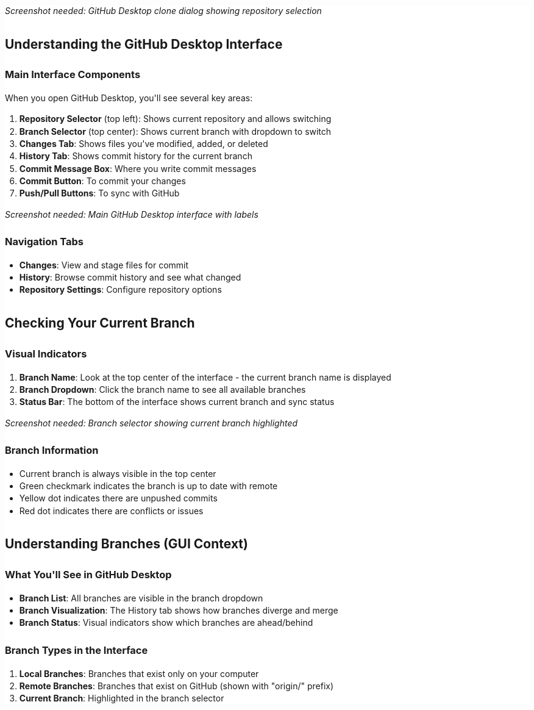 *Screenshot needed: GitHub Desktop clone dialog showing repository selection*

## Understanding the GitHub Desktop Interface

### Main Interface Components

When you open GitHub Desktop, you'll see several key areas:

1. **Repository Selector** (top left): Shows current repository and allows switching
2. **Branch Selector** (top center): Shows current branch with dropdown to switch
3. **Changes Tab**: Shows files you've modified, added, or deleted
4. **History Tab**: Shows commit history for the current branch
5. **Commit Message Box**: Where you write commit messages
6. **Commit Button**: To commit your changes
7. **Push/Pull Buttons**: To sync with GitHub

*Screenshot needed: Main GitHub Desktop interface with labels*

### Navigation Tabs

- **Changes**: View and stage files for commit
- **History**: Browse commit history and see what changed
- **Repository Settings**: Configure repository options

## Checking Your Current Branch

### Visual Indicators

1. **Branch Name**: Look at the top center of the interface - the current branch name is displayed
2. **Branch Dropdown**: Click the branch name to see all available branches
3. **Status Bar**: The bottom of the interface shows current branch and sync status

*Screenshot needed: Branch selector showing current branch highlighted*

### Branch Information

- Current branch is always visible in the top center
- Green checkmark indicates the branch is up to date with remote
- Yellow dot indicates there are unpushed commits
- Red dot indicates there are conflicts or issues

## Understanding Branches (GUI Context)

### What You'll See in GitHub Desktop

- **Branch List**: All branches are visible in the branch dropdown
- **Branch Visualization**: The History tab shows how branches diverge and merge
- **Branch Status**: Visual indicators show which branches are ahead/behind

### Branch Types in the Interface

1. **Local Branches**: Branches that exist only on your computer
2. **Remote Branches**: Branches that exist on GitHub (shown with "origin/" prefix)
3. **Current Branch**: Highlighted in the branch selector
